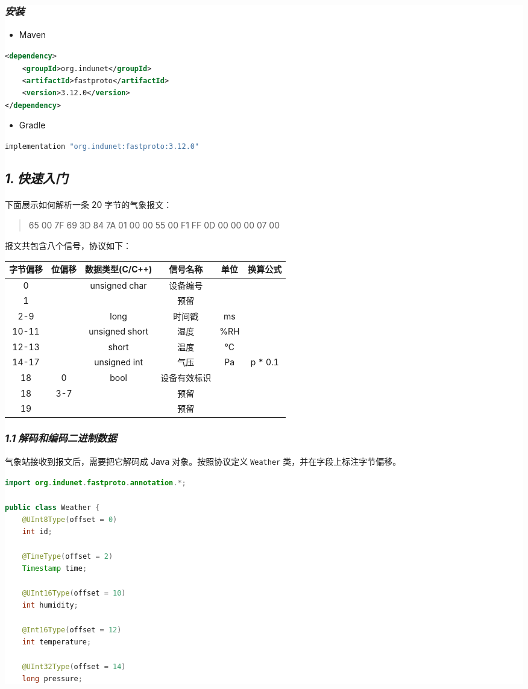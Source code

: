 ### *安装*

* Maven

```xml
<dependency>
    <groupId>org.indunet</groupId>
    <artifactId>fastproto</artifactId>
    <version>3.12.0</version>
</dependency>
```

* Gradle

```gradle
implementation "org.indunet:fastproto:3.12.0"
```

## *1. 快速入门*

下面展示如何解析一条 20 字节的气象报文：

>   65 00 7F 69 3D 84 7A 01 00 00 55 00 F1 FF 0D 00 00 00 07 00

报文共包含八个信号，协议如下：

| 字节偏移 | 位偏移 |  数据类型(C/C++)   |  信号名称  | 单位 |  换算公式  |
|:-----------:|:----------:|:--------------:|:------:|:----:|:---------:|
| 0           |            | unsigned char  |  设备编号  |      |           |
| 1           |            |                |   预留   |      |           |
| 2-9         |            |      long      |  时间戳   |  ms  |           |
| 10-11       |            | unsigned short |   湿度   |  %RH |           |
| 12-13       |            |     short      |   温度   |  ℃  |            |
| 14-17       |            |  unsigned int  |   气压   |  Pa  | p * 0.1   |
| 18          | 0          |      bool      | 设备有效标识 |      |           |
| 18          | 3-7        |                |   预留   |      |           |
| 19          |            |                |   预留   |      |           |

### *1.1 解码和编码二进制数据*

气象站接收到报文后，需要把它解码成 Java 对象。按照协议定义 `Weather` 类，并在字段上标注字节偏移。

```java
import org.indunet.fastproto.annotation.*;

public class Weather {
    @UInt8Type(offset = 0)
    int id;

    @TimeType(offset = 2)
    Timestamp time;

    @UInt16Type(offset = 10)
    int humidity;

    @Int16Type(offset = 12)
    int temperature;

    @UInt32Type(offset = 14)
    long pressure;

```